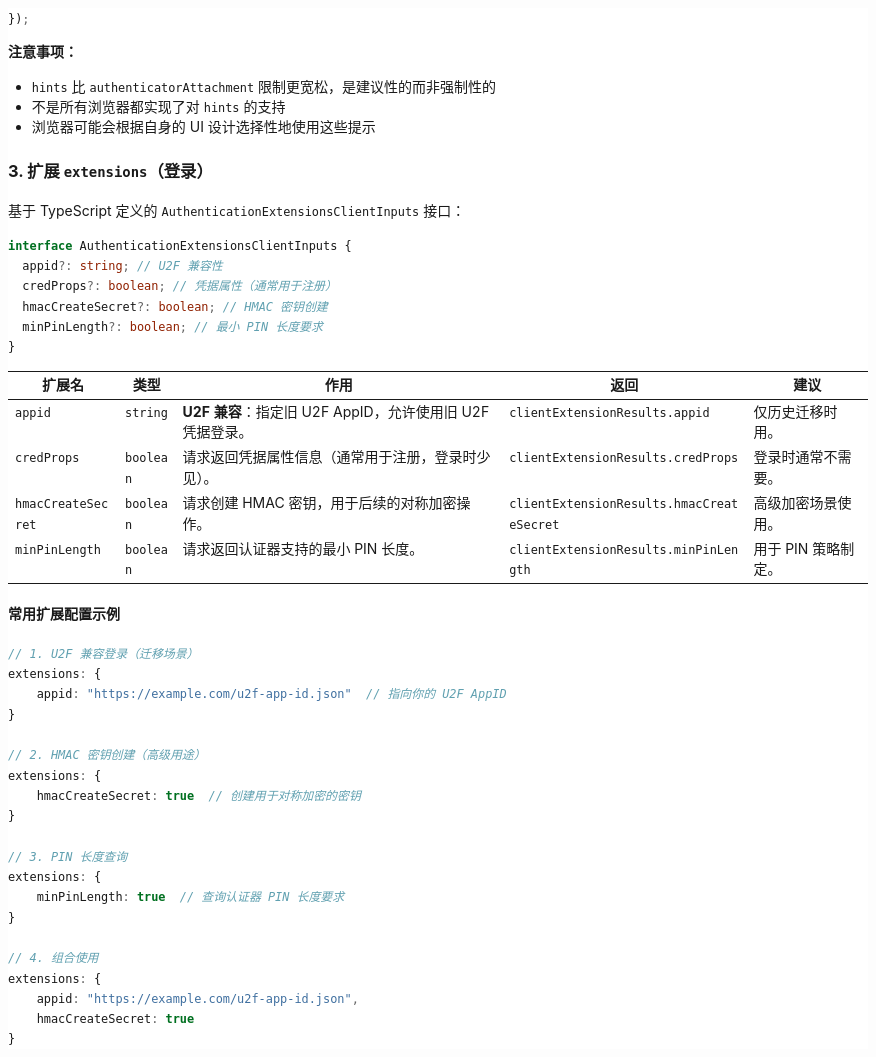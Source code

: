 ```ts
});
```

**注意事项：**

- `hints` 比 `authenticatorAttachment` 限制更宽松，是建议性的而非强制性的
- 不是所有浏览器都实现了对 `hints` 的支持
- 浏览器可能会根据自身的 UI 设计选择性地使用这些提示

### 3. 扩展 `extensions`（登录）

基于 TypeScript 定义的 `AuthenticationExtensionsClientInputs` 接口：

```ts
interface AuthenticationExtensionsClientInputs {
  appid?: string; // U2F 兼容性
  credProps?: boolean; // 凭据属性（通常用于注册）
  hmacCreateSecret?: boolean; // HMAC 密钥创建
  minPinLength?: boolean; // 最小 PIN 长度要求
}
```

| 扩展名             | 类型      | 作用                                                      | 返回                                      | 建议                |
| ------------------ | --------- | --------------------------------------------------------- | ----------------------------------------- | ------------------- |
| `appid`            | `string`  | **U2F 兼容**：指定旧 U2F AppID，允许使用旧 U2F 凭据登录。 | `clientExtensionResults.appid`            | 仅历史迁移时用。    |
| `credProps`        | `boolean` | 请求返回凭据属性信息（通常用于注册，登录时少见）。        | `clientExtensionResults.credProps`        | 登录时通常不需要。  |
| `hmacCreateSecret` | `boolean` | 请求创建 HMAC 密钥，用于后续的对称加密操作。              | `clientExtensionResults.hmacCreateSecret` | 高级加密场景使用。  |
| `minPinLength`     | `boolean` | 请求返回认证器支持的最小 PIN 长度。                       | `clientExtensionResults.minPinLength`     | 用于 PIN 策略制定。 |

#### 常用扩展配置示例

```ts
// 1. U2F 兼容登录（迁移场景）
extensions: {
    appid: "https://example.com/u2f-app-id.json"  // 指向你的 U2F AppID
}

// 2. HMAC 密钥创建（高级用途）
extensions: {
    hmacCreateSecret: true  // 创建用于对称加密的密钥
}

// 3. PIN 长度查询
extensions: {
    minPinLength: true  // 查询认证器 PIN 长度要求
}

// 4. 组合使用
extensions: {
    appid: "https://example.com/u2f-app-id.json",
    hmacCreateSecret: true
}
```
